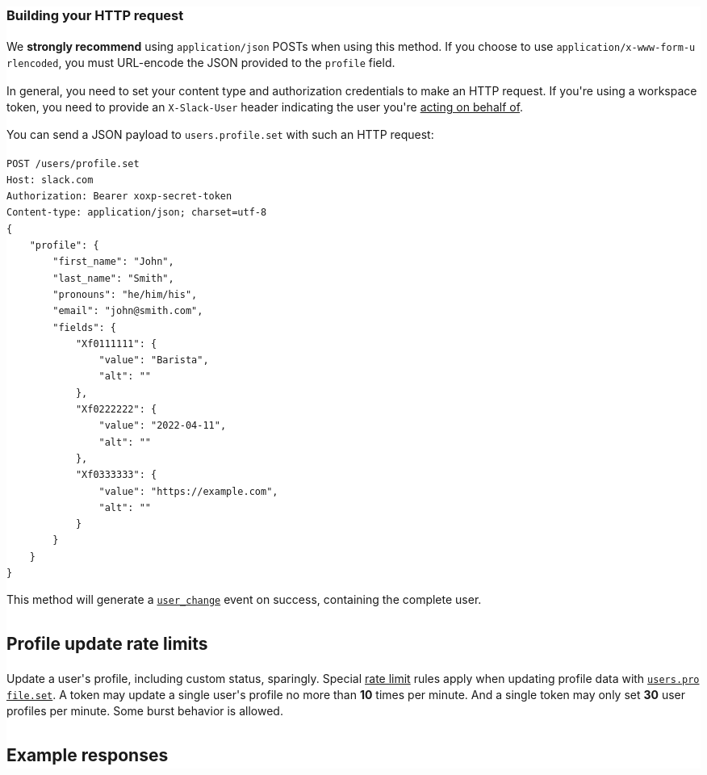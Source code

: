 ### Building your HTTP request 

We **strongly recommend** using `application/json` POSTs when using this method. If you choose to use `application/x-www-form-urlencoded`, you must URL-encode the JSON provided to the `profile` field.

In general, you need to set your content type and authorization credentials to make an HTTP request. If you're using a workspace token, you need to provide an `X-Slack-User` header indicating the user you're [acting on behalf of](/docs/working-for-users).

You can send a JSON payload to `users.profile.set` with such an HTTP request:

```
POST /users/profile.set
Host: slack.com
Authorization: Bearer xoxp-secret-token
Content-type: application/json; charset=utf-8
{
    "profile": {
        "first_name": "John",
        "last_name": "Smith",
        "pronouns": "he/him/his",
        "email": "john@smith.com",
        "fields": {
            "Xf0111111": {
                "value": "Barista",
                "alt": ""
            },
            "Xf0222222": {
                "value": "2022-04-11",
                "alt": ""
            },
            "Xf0333333": {
                "value": "https://example.com",
                "alt": ""
            }
        }
    }
}
```

This method will generate a [`user_change`](/events/user_change) event on success, containing the complete user.

## Profile update rate limits 

Update a user's profile, including custom status, sparingly. Special [rate limit](/docs/rate-limits) rules apply when updating profile data with [`users.profile.set`](/methods/users.profile.set). A token may update a single user's profile no more than **10** times per minute. And a single token may only set **30** user profiles per minute. Some burst behavior is allowed.

## Example responses
